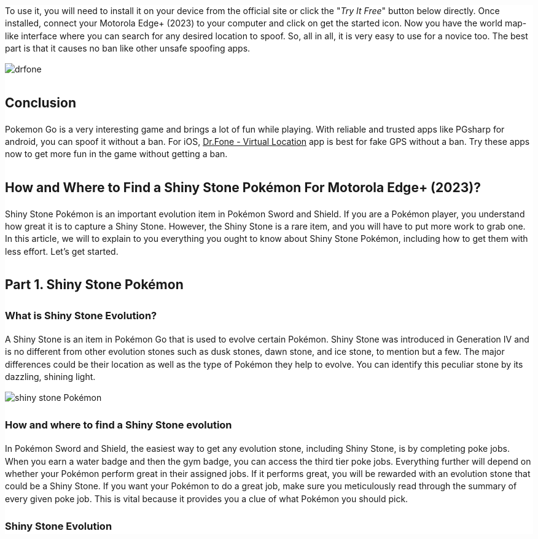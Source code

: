 To use it, you will need to install it on your device from the official site or click the "_Try It Free_" button below directly. Once installed, connect your Motorola Edge+ (2023) to your computer and click on get the started icon. Now you have the world map-like interface where you can search for any desired location to spoof. So, all in all, it is very easy to use for a novice too. The best part is that it causes no ban like other unsafe spoofing apps.

![drfone](https://images.wondershare.com/drfone/article/2022/11/pgsharp-ban.jpg)



## Conclusion

Pokemon Go is a very interesting game and brings a lot of fun while playing. With reliable and trusted apps like PGsharp for android, you can spoof it without a ban. For iOS, [Dr.Fone - Virtual Location](https://tools.techidaily.com/wondershare/drfone/virtual-location-changer/) app is best for fake GPS without a ban. Try these apps now to get more fun in the game without getting a ban.



## How and Where to Find a Shiny Stone Pokémon For Motorola Edge+ (2023)?

Shiny Stone Pokémon is an important evolution item in Pokémon Sword and Shield. If you are a Pokémon player, you understand how great it is to capture a Shiny Stone. However, the Shiny Stone is a rare item, and you will have to put more work to grab one. In this article, we will to explain to you everything you ought to know about Shiny Stone Pokémon, including how to get them with less effort. Let’s get started.

## Part 1. Shiny Stone Pokémon

### What is Shiny Stone Evolution?

A Shiny Stone is an item in Pokémon Go that is used to evolve certain Pokémon. Shiny Stone was introduced in Generation IV and is no different from other evolution stones such as dusk stones, dawn stone, and ice stone, to mention but a few. The major differences could be their location as well as the type of Pokémon they help to evolve. You can identify this peculiar stone by its dazzling, shining light.

![shiny stone Pokémon](https://images.wondershare.com/drfone/2020/shiny-stone-pokemon.jpg)

### How and where to find a Shiny Stone evolution

In Pokémon Sword and Shield, the easiest way to get any evolution stone, including Shiny Stone, is by completing poke jobs. When you earn a water badge and then the gym badge, you can access the third tier poke jobs. Everything further will depend on whether your Pokémon perform great in their assigned jobs. If it performs great, you will be rewarded with an evolution stone that could be a Shiny Stone. If you want your Pokémon to do a great job, make sure you meticulously read through the summary of every given poke job. This is vital because it provides you a clue of what Pokémon you should pick.

### Shiny Stone Evolution
